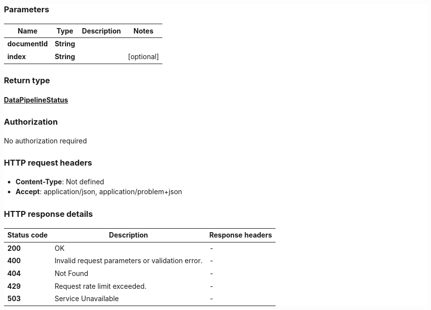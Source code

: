 ### Parameters

| Name | Type | Description  | Notes |
|------------- | ------------- | ------------- | -------------|
| **documentId** | **String**|  | |
| **index** | **String**|  | [optional] |

### Return type

[**DataPipelineStatus**](DataPipelineStatus.md)

### Authorization

No authorization required

### HTTP request headers

 - **Content-Type**: Not defined
 - **Accept**: application/json, application/problem+json

### HTTP response details
| Status code | Description | Response headers |
|-------------|-------------|------------------|
| **200** | OK |  -  |
| **400** | Invalid request parameters or validation error. |  -  |
| **404** | Not Found |  -  |
| **429** | Request rate limit exceeded. |  -  |
| **503** | Service Unavailable |  -  |

